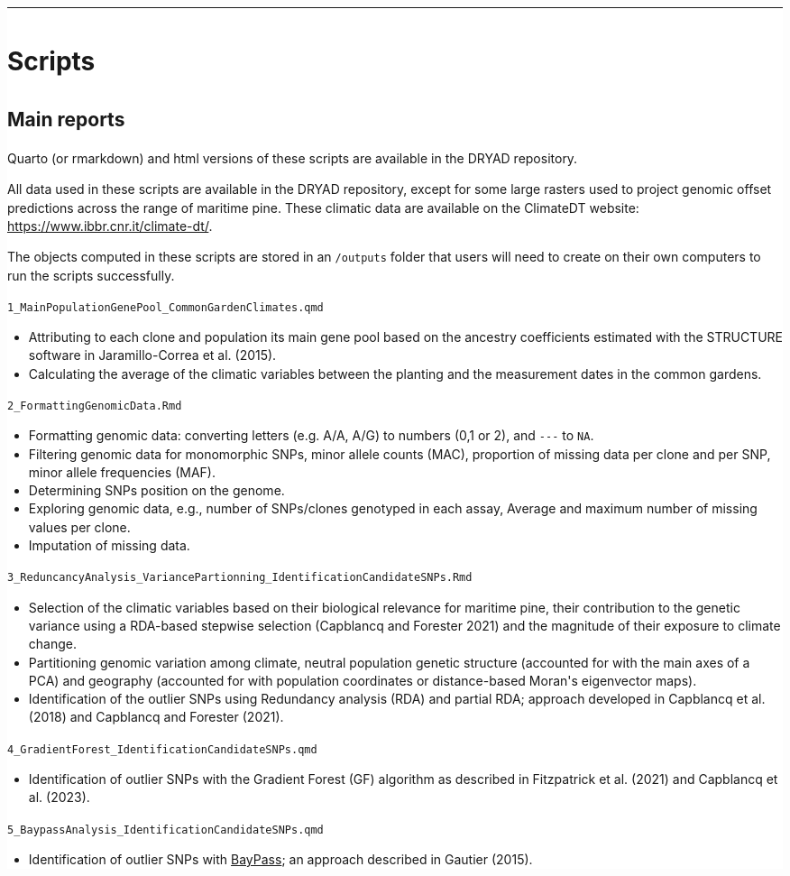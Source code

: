 

***

# Scripts

## Main reports

Quarto (or rmarkdown) and html versions of these scripts are available in the DRYAD repository.

All data used in these scripts are available in the DRYAD repository, except for some large rasters used to project genomic offset predictions across the range of maritime pine. These climatic data are available on the ClimateDT website: https://www.ibbr.cnr.it/climate-dt/.

The objects computed in these scripts are stored in an `/outputs` folder that users will need to create on their own computers to run the scripts successfully.

`1_MainPopulationGenePool_CommonGardenClimates.qmd` 

  - Attributing to each clone and population its main gene pool based on the ancestry coefficients estimated with the STRUCTURE software in Jaramillo-Correa et al. (2015).
  - Calculating the average of the climatic variables between the planting and the measurement dates in the common gardens.

`2_FormattingGenomicData.Rmd` 

  - Formatting genomic data: converting letters (e.g. A/A, A/G) to numbers (0,1 or 2), and `---` to `NA`.
  - Filtering genomic data for monomorphic SNPs, minor allele counts (MAC), proportion of missing data per clone and per SNP, minor allele frequencies (MAF).
  - Determining SNPs position on the genome.
  - Exploring genomic data, e.g., number of SNPs/clones genotyped in each assay, Average and maximum number of missing values per clone.
  - Imputation of missing data.
  
`3_ReduncancyAnalysis_VariancePartionning_IdentificationCandidateSNPs.Rmd`

  - Selection of the climatic variables based on their biological relevance for maritime pine, their contribution to the genetic variance using a RDA-based stepwise selection (Capblancq and Forester 2021) and the magnitude of their exposure to climate change.
  - Partitioning genomic variation among climate, neutral population genetic structure (accounted for with the main axes of a PCA) and geography (accounted for with population coordinates or distance-based Moran's eigenvector maps).
  - Identification of the outlier SNPs using Redundancy analysis (RDA) and partial RDA; approach developed in Capblancq et al. (2018) and Capblancq and Forester (2021).

`4_GradientForest_IdentificationCandidateSNPs.qmd`

  - Identification of outlier SNPs with the Gradient Forest (GF) algorithm as described in Fitzpatrick et al. (2021) and Capblancq et al. (2023).

`5_BaypassAnalysis_IdentificationCandidateSNPs.qmd` 

  - Identification of outlier SNPs with [BayPass](https://www1.montpellier.inra.fr/CBGP/software/baypass/index.html); an approach described in Gautier (2015).
